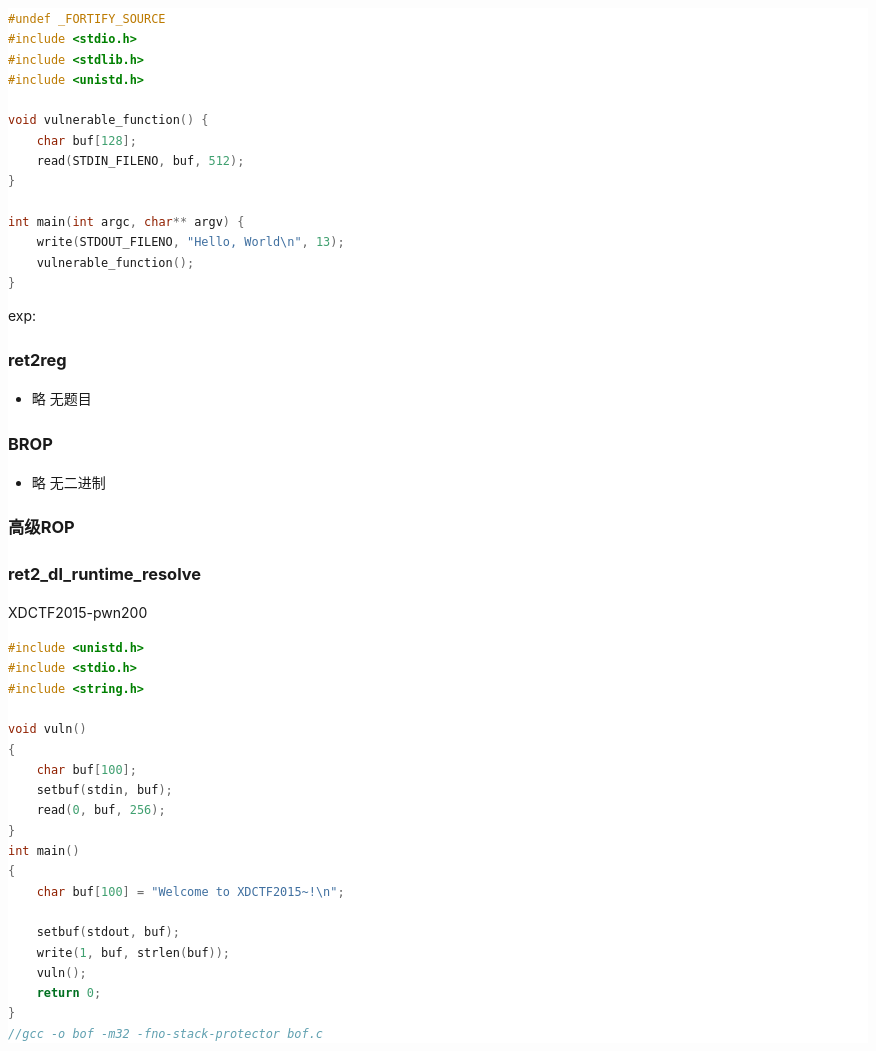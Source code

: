 ```c
#undef _FORTIFY_SOURCE
#include <stdio.h>
#include <stdlib.h>
#include <unistd.h>

void vulnerable_function() {
	char buf[128];
	read(STDIN_FILENO, buf, 512);
}

int main(int argc, char** argv) {
	write(STDOUT_FILENO, "Hello, World\n", 13);
	vulnerable_function();
}
```

exp:

```python

```

### ret2reg

- 略 无题目

### BROP

- 略 无二进制

### 高级ROP

### ret2_dl_runtime_resolve

XDCTF2015-pwn200

```c
#include <unistd.h>
#include <stdio.h>
#include <string.h>

void vuln()
{
    char buf[100];
    setbuf(stdin, buf);
    read(0, buf, 256);
}
int main()
{
    char buf[100] = "Welcome to XDCTF2015~!\n";

    setbuf(stdout, buf);
    write(1, buf, strlen(buf));
    vuln();
    return 0;
}
//gcc -o bof -m32 -fno-stack-protector bof.c
```
